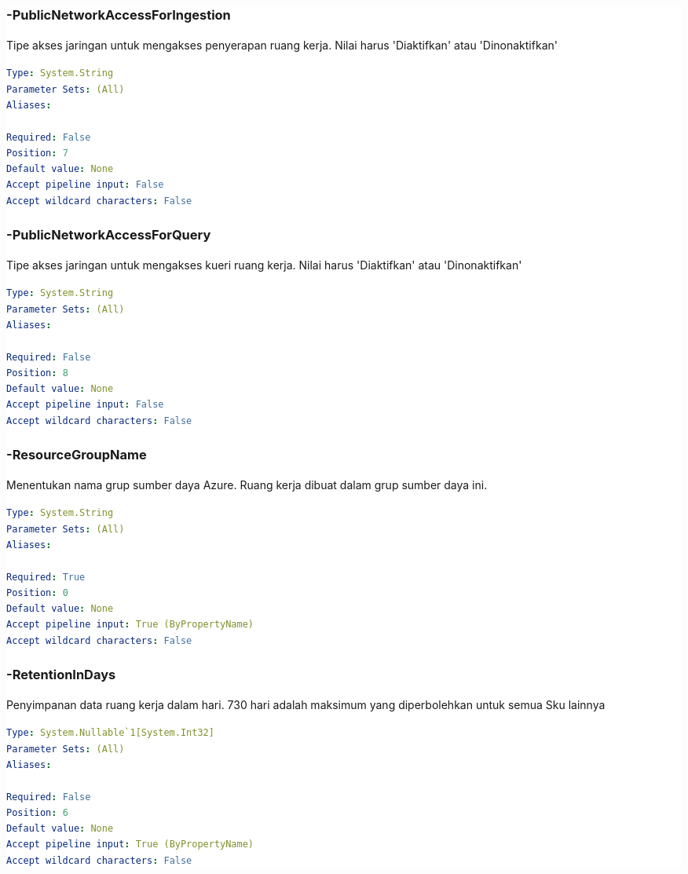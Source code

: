 ### -PublicNetworkAccessForIngestion
Tipe akses jaringan untuk mengakses penyerapan ruang kerja. Nilai harus 'Diaktifkan' atau 'Dinonaktifkan'

```yaml
Type: System.String
Parameter Sets: (All)
Aliases:

Required: False
Position: 7
Default value: None
Accept pipeline input: False
Accept wildcard characters: False
```

### -PublicNetworkAccessForQuery
Tipe akses jaringan untuk mengakses kueri ruang kerja. Nilai harus 'Diaktifkan' atau 'Dinonaktifkan'

```yaml
Type: System.String
Parameter Sets: (All)
Aliases:

Required: False
Position: 8
Default value: None
Accept pipeline input: False
Accept wildcard characters: False
```

### -ResourceGroupName
Menentukan nama grup sumber daya Azure.
Ruang kerja dibuat dalam grup sumber daya ini.

```yaml
Type: System.String
Parameter Sets: (All)
Aliases:

Required: True
Position: 0
Default value: None
Accept pipeline input: True (ByPropertyName)
Accept wildcard characters: False
```

### -RetentionInDays
Penyimpanan data ruang kerja dalam hari. 730 hari adalah maksimum yang diperbolehkan untuk semua Sku lainnya

```yaml
Type: System.Nullable`1[System.Int32]
Parameter Sets: (All)
Aliases:

Required: False
Position: 6
Default value: None
Accept pipeline input: True (ByPropertyName)
Accept wildcard characters: False
```

